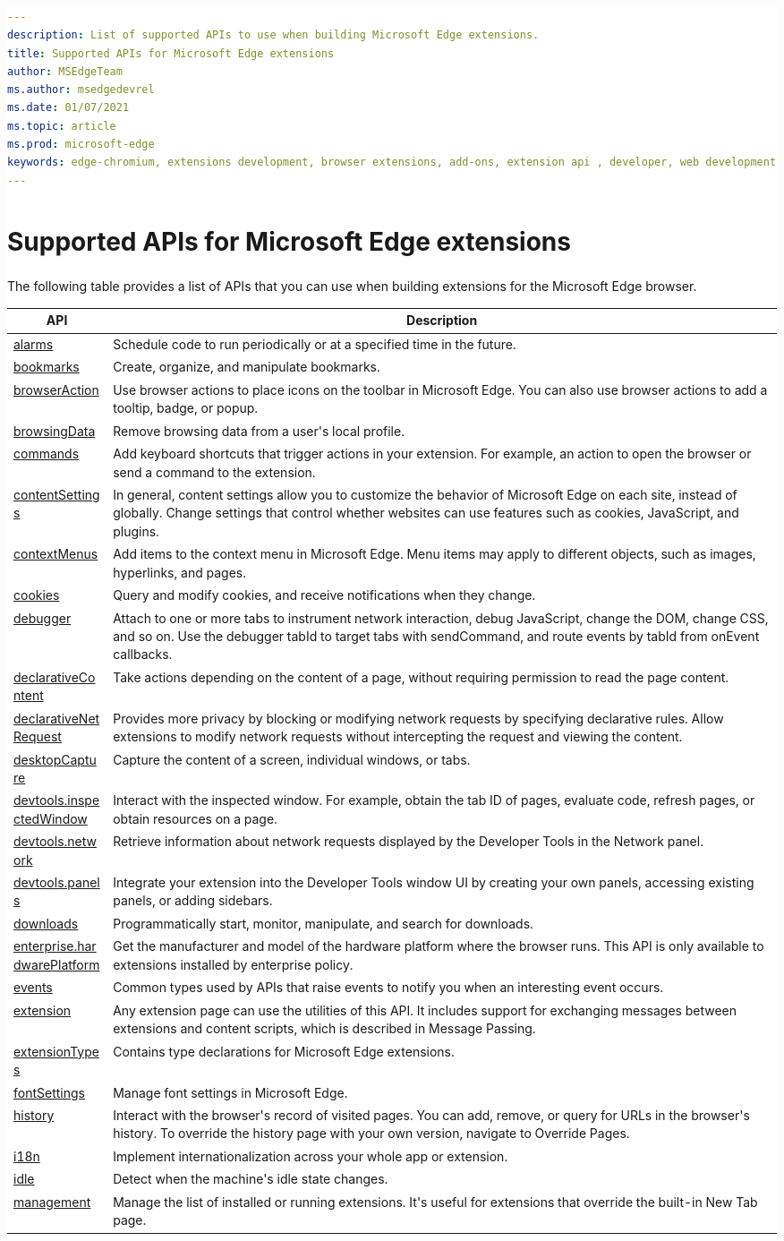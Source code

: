 ```yaml
---
description: List of supported APIs to use when building Microsoft Edge extensions.
title: Supported APIs for Microsoft Edge extensions
author: MSEdgeTeam
ms.author: msedgedevrel
ms.date: 01/07/2021
ms.topic: article
ms.prod: microsoft-edge
keywords: edge-chromium, extensions development, browser extensions, add-ons, extension api , developer, web development
---
```

# Supported APIs for Microsoft Edge extensions

The following table provides a list of APIs that you can use when building extensions for the Microsoft Edge browser.

| API                                   | Description
|---------------------------------------|----------------------------------------------------------|
| [alarms](https://developer.chrome.com/extensions/alarms) | Schedule code to run periodically or at a specified time in the future. |
| [bookmarks](https://developer.chrome.com/extensions/bookmarks) | Create, organize, and manipulate bookmarks. |
| [browserAction](https://developer.chrome.com/extensions/browserAction) | Use browser actions to place icons on the toolbar in Microsoft Edge. You can also use browser actions to add a tooltip, badge, or popup. |
| [browsingData](https://developer.chrome.com/extensions/browsingData) | Remove browsing data from a user's local profile. |
| [commands](https://developer.chrome.com/extensions/commands) | Add keyboard shortcuts that trigger actions in your extension. For example, an action to open the browser or send a command to the extension. |
| [contentSettings](https://developer.chrome.com/extensions/contentSettings) | In general, content settings allow you to customize the behavior of Microsoft Edge on each site, instead of globally. Change settings that control whether websites can use features such as cookies, JavaScript, and plugins. |
| [contextMenus](https://developer.chrome.com/extensions/contextMenus) | Add items to the context menu in Microsoft Edge. Menu items may apply to different objects, such as images, hyperlinks, and pages. |
| [cookies](https://developer.chrome.com/extensions/cookies) | Query and modify cookies, and receive notifications when they change. |
| [debugger](https://developer.chrome.com/extensions/debugger) | Attach to one or more tabs to instrument network interaction, debug JavaScript, change the DOM, change CSS, and so on. Use the debugger tabId to target tabs with sendCommand, and route events by tabId from onEvent callbacks. |
| [declarativeContent](https://developer.chrome.com/extensions/declarativeContent) | Take actions depending on the content of a page, without requiring permission to read the page content. |
| [declarativeNetRequest](https://developer.chrome.com/extensions/declarativeNetRequest) | Provides more privacy by blocking or modifying network requests by specifying declarative rules. Allow extensions to modify network requests without intercepting the request and viewing the content. |
| [desktopCapture](https://developer.chrome.com/extensions/desktopCapture) | Capture the content of a screen, individual windows, or tabs. |
| [devtools.inspectedWindow](https://developer.chrome.com/extensions/devtools_inspectedWindow) | Interact with the inspected window.  For example, obtain the tab ID of pages, evaluate code, refresh pages, or obtain resources on a page. |
| [devtools.network](https://developer.chrome.com/extensions/devtools_network) | Retrieve information about network requests displayed by the Developer Tools in the Network panel. |
| [devtools.panels](https://developer.chrome.com/extensions/devtools.panels) | Integrate your extension into the Developer Tools window UI by creating your own panels, accessing existing panels, or adding sidebars. |
| [downloads](https://developer.chrome.com/extensions/downloads) | Programmatically start, monitor, manipulate, and search for downloads. |
| [enterprise.hardwarePlatform](https://developer.chrome.com/extensions/enterprise.hardwarePlatform) | Get the manufacturer and model of the hardware platform where the browser runs. This API is only available to extensions installed by enterprise policy. |
| [events](https://developer.chrome.com/extensions/events) | Common types used by APIs that raise events to notify you when an interesting event occurs. |
| [extension](https://developer.chrome.com/extensions/extension) | Any extension page can use the utilities of this API. It includes support for exchanging messages between extensions and content scripts, which is described in Message Passing. |
| [extensionTypes](https://developer.chrome.com/extensions/extensionTypes) | Contains type declarations for Microsoft Edge extensions. |
| [fontSettings](https://developer.chrome.com/extensions/fontSettings) | Manage font settings in Microsoft Edge. |
| [history](https://developer.chrome.com/extensions/history) | Interact with the browser's record of visited pages. You can add, remove, or query for URLs in the browser's history. To override the history page with your own version, navigate to Override Pages. |
| [i18n](https://developer.chrome.com/extensions/i18n) | Implement internationalization across your whole app or extension. |
| [idle](https://developer.chrome.com/extensions/idle) | Detect when the machine's idle state changes. |
| [management](https://developer.chrome.com/extensions/management) | Manage the list of installed or running extensions. It's useful for extensions that override the built-in New Tab page. |